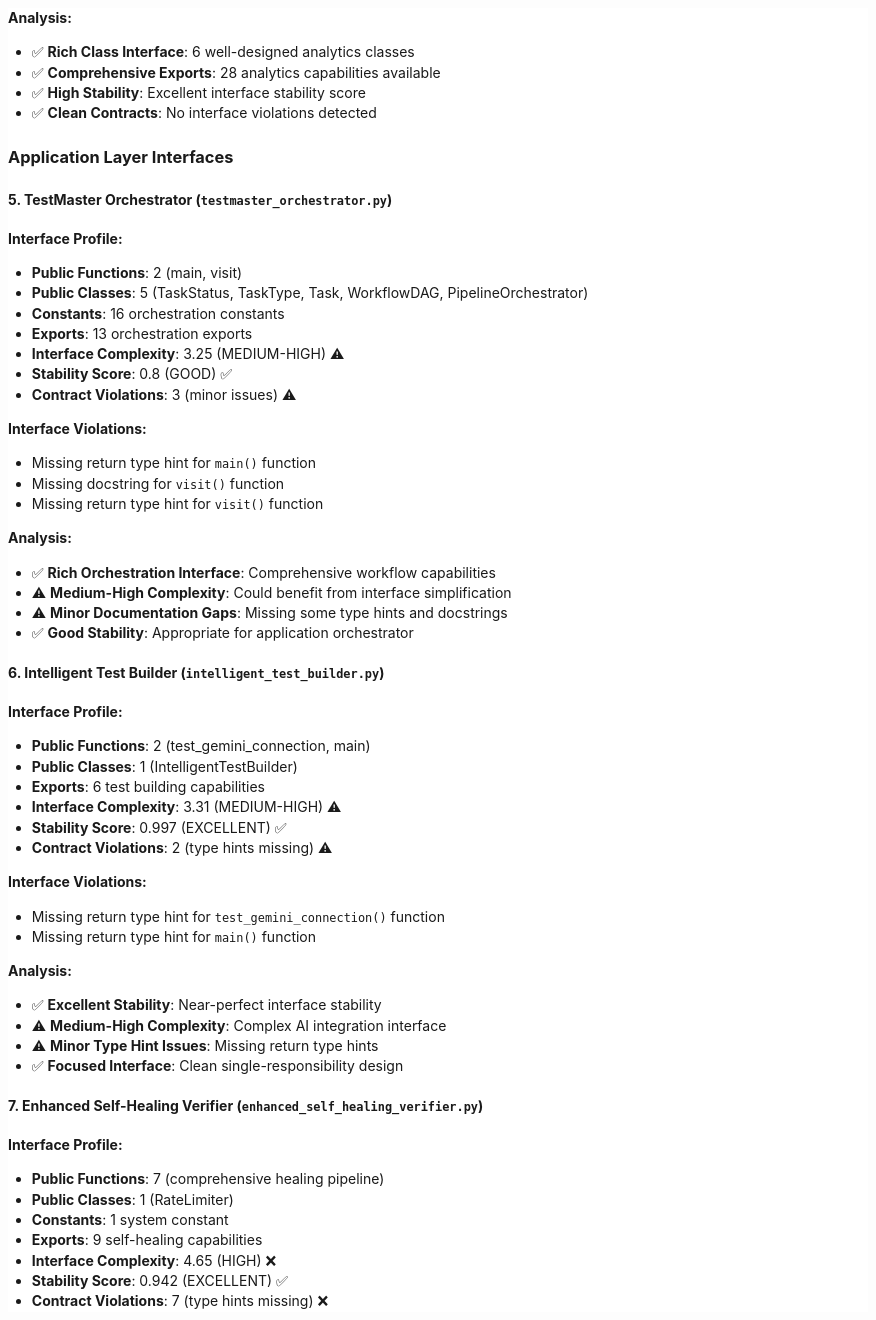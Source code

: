 **Analysis:**
- ✅ **Rich Class Interface**: 6 well-designed analytics classes
- ✅ **Comprehensive Exports**: 28 analytics capabilities available
- ✅ **High Stability**: Excellent interface stability score
- ✅ **Clean Contracts**: No interface violations detected

### Application Layer Interfaces

#### 5. TestMaster Orchestrator (`testmaster_orchestrator.py`)
**Interface Profile:**
- **Public Functions**: 2 (main, visit)
- **Public Classes**: 5 (TaskStatus, TaskType, Task, WorkflowDAG, PipelineOrchestrator)
- **Constants**: 16 orchestration constants
- **Exports**: 13 orchestration exports
- **Interface Complexity**: 3.25 (MEDIUM-HIGH) ⚠️
- **Stability Score**: 0.8 (GOOD) ✅
- **Contract Violations**: 3 (minor issues) ⚠️

**Interface Violations:**
- Missing return type hint for `main()` function
- Missing docstring for `visit()` function  
- Missing return type hint for `visit()` function

**Analysis:**
- ✅ **Rich Orchestration Interface**: Comprehensive workflow capabilities
- ⚠️ **Medium-High Complexity**: Could benefit from interface simplification
- ⚠️ **Minor Documentation Gaps**: Missing some type hints and docstrings
- ✅ **Good Stability**: Appropriate for application orchestrator

#### 6. Intelligent Test Builder (`intelligent_test_builder.py`)
**Interface Profile:**
- **Public Functions**: 2 (test_gemini_connection, main)
- **Public Classes**: 1 (IntelligentTestBuilder)
- **Exports**: 6 test building capabilities
- **Interface Complexity**: 3.31 (MEDIUM-HIGH) ⚠️
- **Stability Score**: 0.997 (EXCELLENT) ✅
- **Contract Violations**: 2 (type hints missing) ⚠️

**Interface Violations:**
- Missing return type hint for `test_gemini_connection()` function
- Missing return type hint for `main()` function

**Analysis:**
- ✅ **Excellent Stability**: Near-perfect interface stability
- ⚠️ **Medium-High Complexity**: Complex AI integration interface
- ⚠️ **Minor Type Hint Issues**: Missing return type hints
- ✅ **Focused Interface**: Clean single-responsibility design

#### 7. Enhanced Self-Healing Verifier (`enhanced_self_healing_verifier.py`)
**Interface Profile:**
- **Public Functions**: 7 (comprehensive healing pipeline)
- **Public Classes**: 1 (RateLimiter)
- **Constants**: 1 system constant
- **Exports**: 9 self-healing capabilities
- **Interface Complexity**: 4.65 (HIGH) ❌
- **Stability Score**: 0.942 (EXCELLENT) ✅
- **Contract Violations**: 7 (type hints missing) ❌
